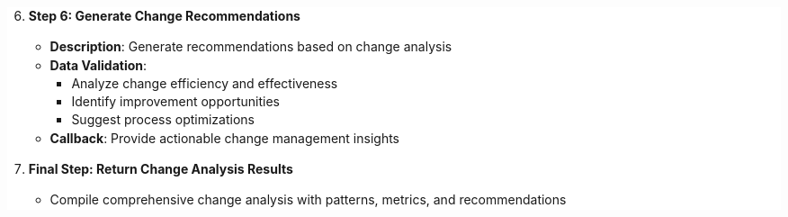 6. **Step 6: Generate Change Recommendations**
   - **Description**: Generate recommendations based on change analysis
   - **Data Validation**: 
     - Analyze change efficiency and effectiveness
     - Identify improvement opportunities
     - Suggest process optimizations
   - **Callback**: Provide actionable change management insights

7. **Final Step: Return Change Analysis Results**
   - Compile comprehensive change analysis with patterns, metrics, and recommendations
